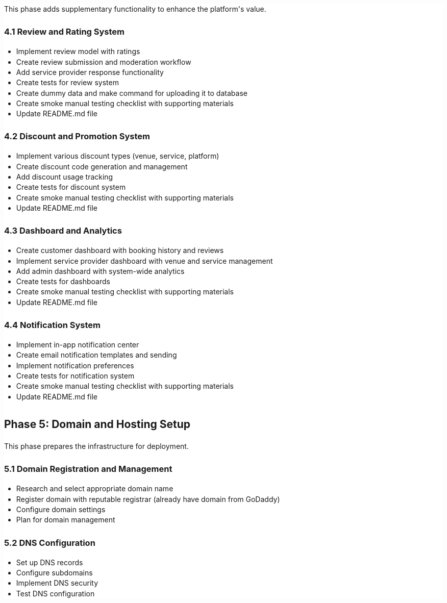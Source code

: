 This phase adds supplementary functionality to enhance the platform's value.

### 4.1 Review and Rating System
- Implement review model with ratings
- Create review submission and moderation workflow
- Add service provider response functionality
- Create tests for review system
- Create dummy data and make command for uploading it to database
- Create smoke manual testing checklist with supporting materials
- Update README.md file

### 4.2 Discount and Promotion System
- Implement various discount types (venue, service, platform)
- Create discount code generation and management
- Add discount usage tracking
- Create tests for discount system
- Create smoke manual testing checklist with supporting materials
- Update README.md file

### 4.3 Dashboard and Analytics
- Create customer dashboard with booking history and reviews
- Implement service provider dashboard with venue and service management
- Add admin dashboard with system-wide analytics
- Create tests for dashboards
- Create smoke manual testing checklist with supporting materials
- Update README.md file

### 4.4 Notification System
- Implement in-app notification center
- Create email notification templates and sending
- Implement notification preferences
- Create tests for notification system
- Create smoke manual testing checklist with supporting materials
- Update README.md file

## Phase 5: Domain and Hosting Setup

This phase prepares the infrastructure for deployment.

### 5.1 Domain Registration and Management
- Research and select appropriate domain name
- Register domain with reputable registrar (already have domain from GoDaddy)
- Configure domain settings
- Plan for domain management

### 5.2 DNS Configuration
- Set up DNS records
- Configure subdomains
- Implement DNS security
- Test DNS configuration

